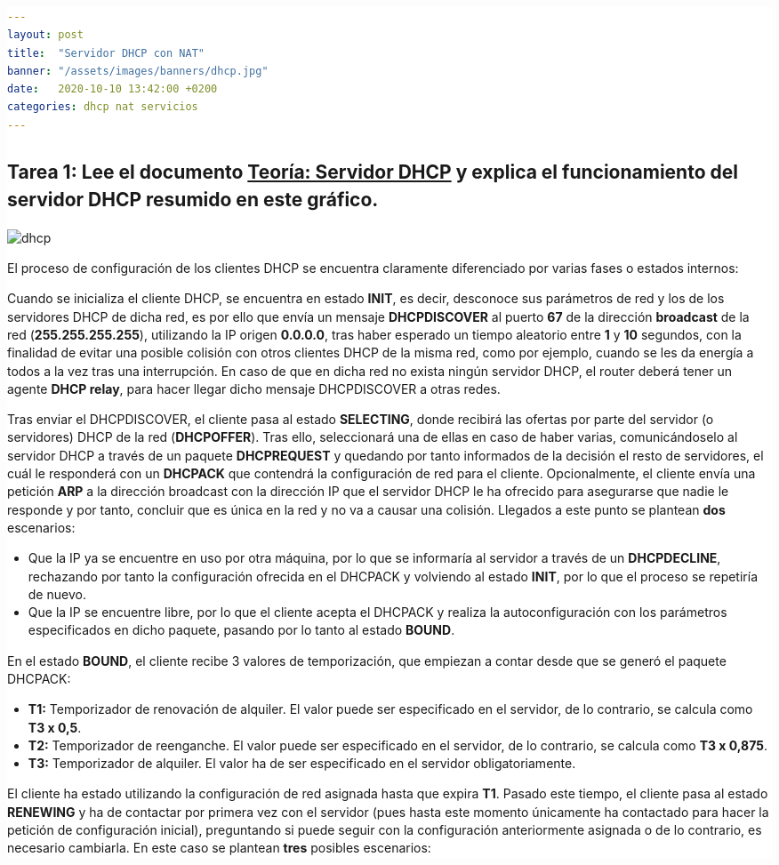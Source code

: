 ```yaml
---
layout: post
title:  "Servidor DHCP con NAT"
banner: "/assets/images/banners/dhcp.jpg"
date:   2020-10-10 13:42:00 +0200
categories: dhcp nat servicios
---
```

## Tarea 1: Lee el documento [Teoría: Servidor DHCP](https://fp.josedomingo.org/serviciosgs/u02/dhcp.html) y explica el funcionamiento del servidor DHCP resumido en este gráfico.

![dhcp](https://fp.josedomingo.org/serviciosgs/u02/img/dhcp.png "DHCP")

El proceso de configuración de los clientes DHCP se encuentra claramente diferenciado por varias fases o estados internos:

Cuando se inicializa el cliente DHCP, se encuentra en estado **INIT**, es decir, desconoce sus parámetros de red y los de los servidores DHCP de dicha red, es por ello que envía un mensaje **DHCPDISCOVER** al puerto **67** de la dirección **broadcast** de la red (**255.255.255.255**), utilizando la IP origen **0.0.0.0**, tras haber esperado un tiempo aleatorio entre **1** y **10** segundos, con la finalidad de evitar una posible colisión con otros clientes DHCP de la misma red, como por ejemplo, cuando se les da energía a todos a la vez tras una interrupción. En caso de que en dicha red no exista ningún servidor DHCP, el router deberá tener un agente **DHCP relay**, para hacer llegar dicho mensaje DHCPDISCOVER a otras redes.

Tras enviar el DHCPDISCOVER, el cliente pasa al estado **SELECTING**, donde recibirá las ofertas por parte del servidor (o servidores) DHCP de la red (**DHCPOFFER**). Tras ello, seleccionará una de ellas en caso de haber varias, comunicándoselo al servidor DHCP a través de un paquete **DHCPREQUEST** y quedando por tanto informados de la decisión el resto de servidores, el cuál le responderá con un **DHCPACK** que contendrá la configuración de red para el cliente. Opcionalmente, el cliente envía una petición **ARP** a la dirección broadcast con la dirección IP que el servidor DHCP le ha ofrecido para asegurarse que nadie le responde y por tanto, concluir que es única en la red y no va a causar una colisión. Llegados a este punto se plantean **dos** escenarios:

* Que la IP ya se encuentre en uso por otra máquina, por lo que se informaría al servidor a través de un **DHCPDECLINE**, rechazando por tanto la configuración ofrecida en el DHCPACK y volviendo al estado **INIT**, por lo que el proceso se repetiría de nuevo.
* Que la IP se encuentre libre, por lo que el cliente acepta el DHCPACK y realiza la autoconfiguración con los parámetros especificados en dicho paquete, pasando por lo tanto al estado **BOUND**.

En el estado **BOUND**, el cliente recibe 3 valores de temporización, que empiezan a contar desde que se generó el paquete DHCPACK:

* **T1:** Temporizador de renovación de alquiler. El valor puede ser especificado en el servidor, de lo contrario, se calcula como **T3 x 0,5**.
* **T2:** Temporizador de reenganche. El valor puede ser especificado en el servidor, de lo contrario, se calcula como **T3 x 0,875**.
* **T3:** Temporizador de alquiler. El valor ha de ser especificado en el servidor obligatoriamente.

El cliente ha estado utilizando la configuración de red asignada hasta que expira **T1**. Pasado este tiempo, el cliente pasa al estado **RENEWING** y ha de contactar por primera vez con el servidor (pues hasta este momento únicamente ha contactado para hacer la petición de configuración inicial), preguntando si puede seguir con la configuración anteriormente asignada o de lo contrario, es necesario cambiarla. En este caso se plantean **tres** posibles escenarios:
